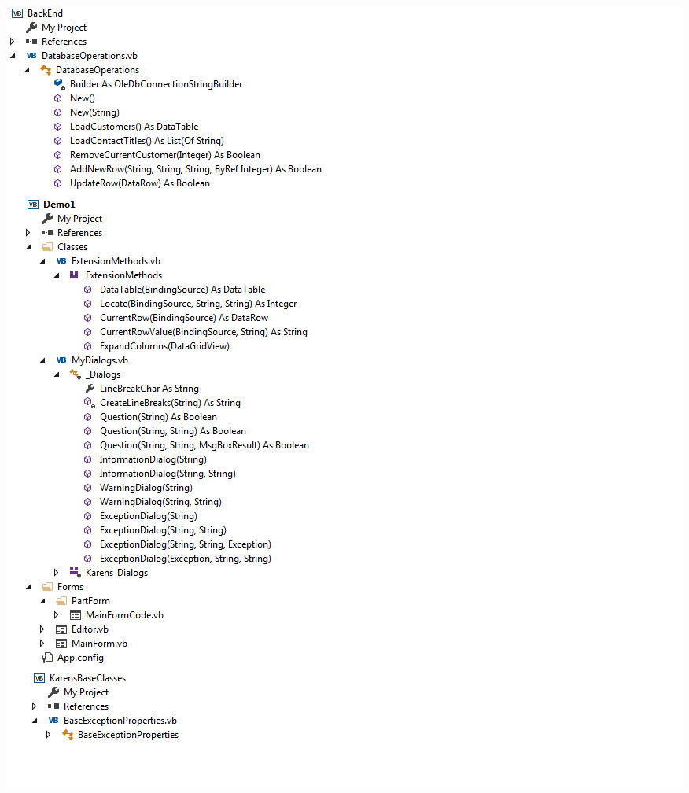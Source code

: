 <div class="endscriptcode"><span style="font-size:small"><img id="185191" src="185191-s5.jpg" alt="" width="413" height="952"><br>
</span></div>
<p>&nbsp;</p>
